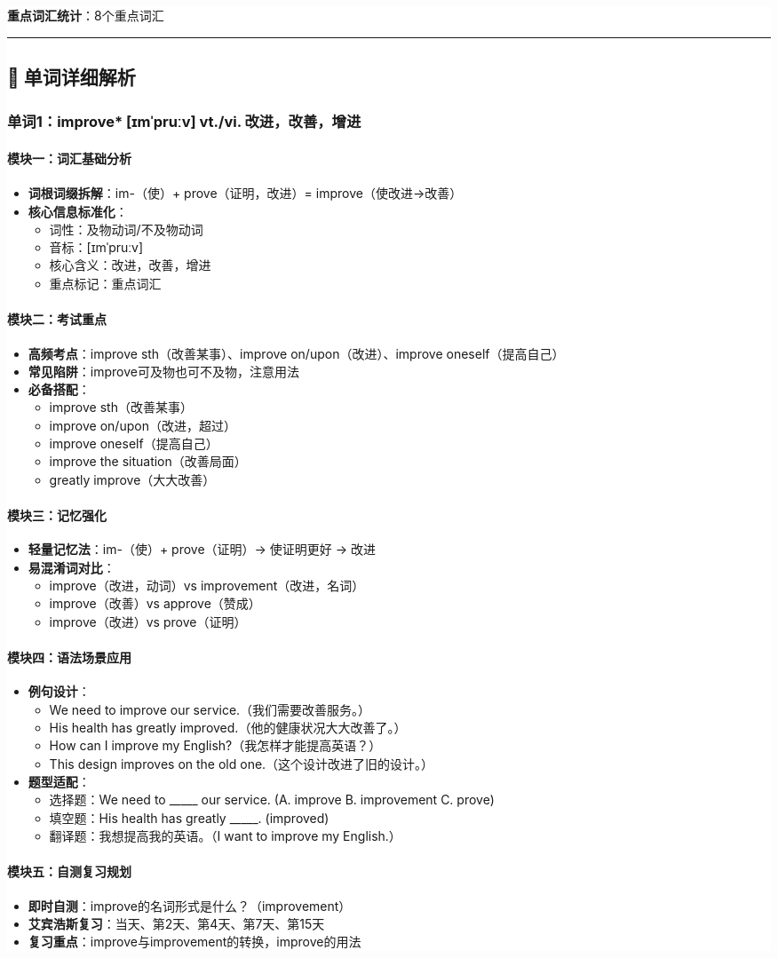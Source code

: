 **重点词汇统计**：8个重点词汇

---

## 📖 单词详细解析

### 单词1：improve* [ɪmˈpruːv] vt./vi. 改进，改善，增进

#### 模块一：词汇基础分析

- **词根词缀拆解**：im-（使）+ prove（证明，改进）= improve（使改进→改善）
- **核心信息标准化**：
  - 词性：及物动词/不及物动词
  - 音标：[ɪmˈpruːv]
  - 核心含义：改进，改善，增进
  - 重点标记：重点词汇

#### 模块二：考试重点

- **高频考点**：improve sth（改善某事）、improve on/upon（改进）、improve oneself（提高自己）
- **常见陷阱**：improve可及物也可不及物，注意用法
- **必备搭配**：
  - improve sth（改善某事）
  - improve on/upon（改进，超过）
  - improve oneself（提高自己）
  - improve the situation（改善局面）
  - greatly improve（大大改善）

#### 模块三：记忆强化

- **轻量记忆法**：im-（使）+ prove（证明）→ 使证明更好 → 改进
- **易混淆词对比**：
  - improve（改进，动词）vs improvement（改进，名词）
  - improve（改善）vs approve（赞成）
  - improve（改进）vs prove（证明）

#### 模块四：语法场景应用

- **例句设计**：
  - We need to improve our service.（我们需要改善服务。）
  - His health has greatly improved.（他的健康状况大大改善了。）
  - How can I improve my English?（我怎样才能提高英语？）
  - This design improves on the old one.（这个设计改进了旧的设计。）
- **题型适配**：
  - 选择题：We need to _____ our service. (A. improve B. improvement C. prove)
  - 填空题：His health has greatly _____. (improved)
  - 翻译题：我想提高我的英语。（I want to improve my English.）

#### 模块五：自测复习规划

- **即时自测**：improve的名词形式是什么？（improvement）
- **艾宾浩斯复习**：当天、第2天、第4天、第7天、第15天
- **复习重点**：improve与improvement的转换，improve的用法
